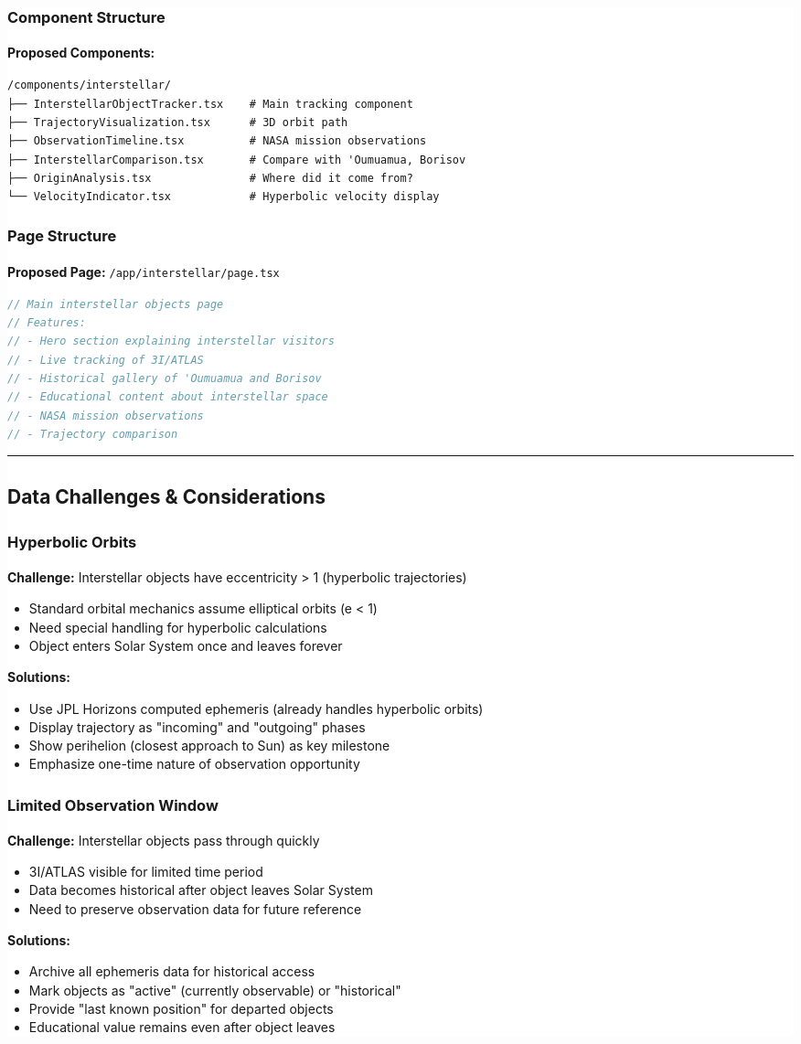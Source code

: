### Component Structure

**Proposed Components:**

```
/components/interstellar/
├── InterstellarObjectTracker.tsx    # Main tracking component
├── TrajectoryVisualization.tsx      # 3D orbit path
├── ObservationTimeline.tsx          # NASA mission observations
├── InterstellarComparison.tsx       # Compare with 'Oumuamua, Borisov
├── OriginAnalysis.tsx               # Where did it come from?
└── VelocityIndicator.tsx            # Hyperbolic velocity display
```

### Page Structure

**Proposed Page:** `/app/interstellar/page.tsx`

```typescript
// Main interstellar objects page
// Features:
// - Hero section explaining interstellar visitors
// - Live tracking of 3I/ATLAS
// - Historical gallery of 'Oumuamua and Borisov
// - Educational content about interstellar space
// - NASA mission observations
// - Trajectory comparison
```

---

## Data Challenges & Considerations

### Hyperbolic Orbits

**Challenge:** Interstellar objects have eccentricity > 1 (hyperbolic trajectories)
- Standard orbital mechanics assume elliptical orbits (e < 1)
- Need special handling for hyperbolic calculations
- Object enters Solar System once and leaves forever

**Solutions:**
- Use JPL Horizons computed ephemeris (already handles hyperbolic orbits)
- Display trajectory as "incoming" and "outgoing" phases
- Show perihelion (closest approach to Sun) as key milestone
- Emphasize one-time nature of observation opportunity

### Limited Observation Window

**Challenge:** Interstellar objects pass through quickly
- 3I/ATLAS visible for limited time period
- Data becomes historical after object leaves Solar System
- Need to preserve observation data for future reference

**Solutions:**
- Archive all ephemeris data for historical access
- Mark objects as "active" (currently observable) or "historical"
- Provide "last known position" for departed objects
- Educational value remains even after object leaves

